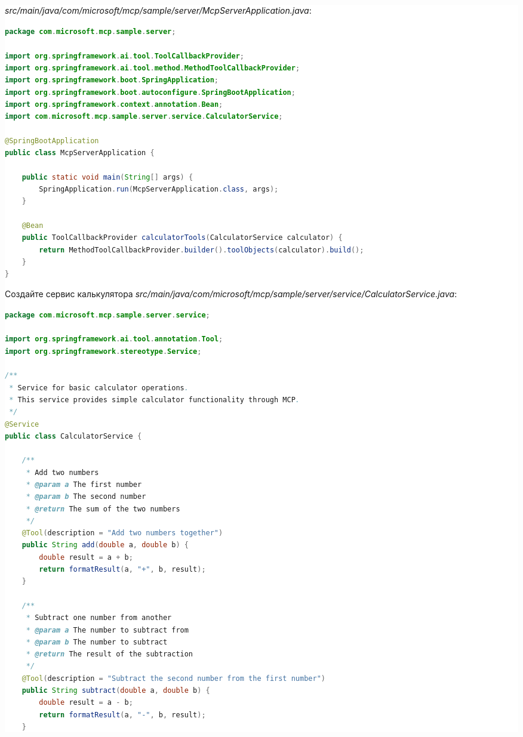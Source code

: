 *src/main/java/com/microsoft/mcp/sample/server/McpServerApplication.java*:

```java
package com.microsoft.mcp.sample.server;

import org.springframework.ai.tool.ToolCallbackProvider;
import org.springframework.ai.tool.method.MethodToolCallbackProvider;
import org.springframework.boot.SpringApplication;
import org.springframework.boot.autoconfigure.SpringBootApplication;
import org.springframework.context.annotation.Bean;
import com.microsoft.mcp.sample.server.service.CalculatorService;

@SpringBootApplication
public class McpServerApplication {

    public static void main(String[] args) {
        SpringApplication.run(McpServerApplication.class, args);
    }
    
    @Bean
    public ToolCallbackProvider calculatorTools(CalculatorService calculator) {
        return MethodToolCallbackProvider.builder().toolObjects(calculator).build();
    }
}
```

Создайте сервис калькулятора *src/main/java/com/microsoft/mcp/sample/server/service/CalculatorService.java*:

```java
package com.microsoft.mcp.sample.server.service;

import org.springframework.ai.tool.annotation.Tool;
import org.springframework.stereotype.Service;

/**
 * Service for basic calculator operations.
 * This service provides simple calculator functionality through MCP.
 */
@Service
public class CalculatorService {

    /**
     * Add two numbers
     * @param a The first number
     * @param b The second number
     * @return The sum of the two numbers
     */
    @Tool(description = "Add two numbers together")
    public String add(double a, double b) {
        double result = a + b;
        return formatResult(a, "+", b, result);
    }

    /**
     * Subtract one number from another
     * @param a The number to subtract from
     * @param b The number to subtract
     * @return The result of the subtraction
     */
    @Tool(description = "Subtract the second number from the first number")
    public String subtract(double a, double b) {
        double result = a - b;
        return formatResult(a, "-", b, result);
    }
```